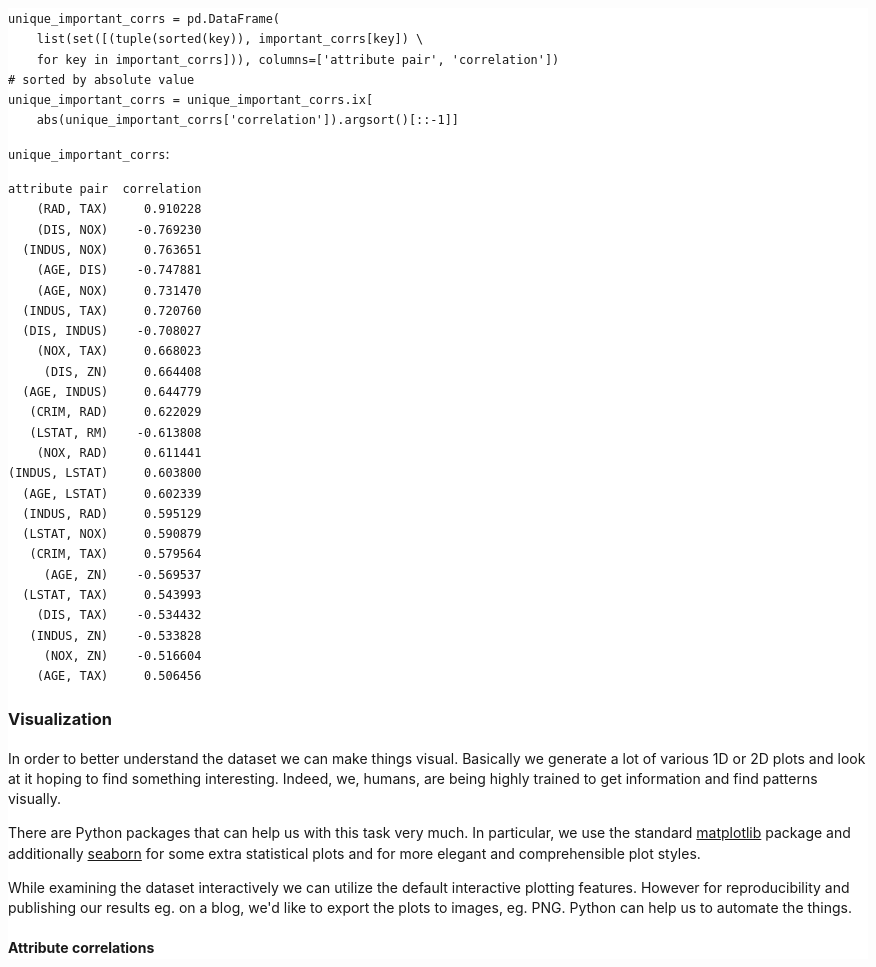    unique_important_corrs = pd.DataFrame(
        list(set([(tuple(sorted(key)), important_corrs[key]) \
        for key in important_corrs])), columns=['attribute pair', 'correlation'])
	# sorted by absolute value
    unique_important_corrs = unique_important_corrs.ix[
		abs(unique_important_corrs['correlation']).argsort()[::-1]]

`unique_important_corrs`:

	attribute pair  correlation
	    (RAD, TAX)     0.910228
	    (DIS, NOX)    -0.769230
	  (INDUS, NOX)     0.763651
	    (AGE, DIS)    -0.747881
	    (AGE, NOX)     0.731470
	  (INDUS, TAX)     0.720760
	  (DIS, INDUS)    -0.708027
	    (NOX, TAX)     0.668023
	     (DIS, ZN)     0.664408
	  (AGE, INDUS)     0.644779
	   (CRIM, RAD)     0.622029
	   (LSTAT, RM)    -0.613808
	    (NOX, RAD)     0.611441
	(INDUS, LSTAT)     0.603800
	  (AGE, LSTAT)     0.602339
	  (INDUS, RAD)     0.595129
	  (LSTAT, NOX)     0.590879
	   (CRIM, TAX)     0.579564
	     (AGE, ZN)    -0.569537
	  (LSTAT, TAX)     0.543993
	    (DIS, TAX)    -0.534432
	   (INDUS, ZN)    -0.533828
	     (NOX, ZN)    -0.516604
	    (AGE, TAX)     0.506456

### Visualization

In order to better understand the dataset we can make things visual. Basically we generate a lot of various 1D or 2D plots and look at it hoping to find something interesting. Indeed, we, humans, are being highly trained to get information and find patterns visually.

There are Python packages that can help us with this task very much. In particular, we use the standard [matplotlib](http://matplotlib.org/) package and additionally [seaborn](http://stanford.edu/~mwaskom/software/seaborn/) for some extra statistical plots and for more elegant and comprehensible plot styles.

While examining the dataset interactively we can utilize the default interactive plotting features. However for reproducibility and publishing our results eg. on a blog, we'd like to export the plots to images, eg. PNG. Python can help us to automate the things.

#### Attribute correlations
